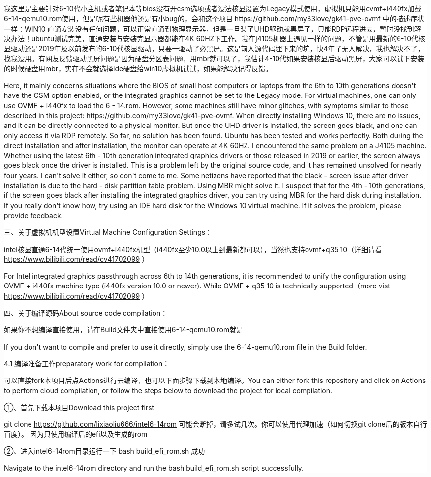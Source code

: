 我这里是主要针对6-10代小主机或者笔记本等bios没有开csm选项或者没法核显设置为Legacy模式使用，虚拟机只能用ovmf+i440fx加载6-14-qemu10.rom使用，但是呢有些机器他还是有小bug的，会和这个项目 https://github.com/my33love/gk41-pve-ovmf 中的描述症状一样：WIN10 直通安装没有任何问题，可以正常直通到物理显示器，但是一旦装了UHD驱动就黑屏了，只能RDP远程进去，暂时没找到解决办法！ubuntu测试完美，直通安装与安装完显示器都能在4K 60HZ下工作。我在j4105机器上遇见一样的问题，不管是用最新的6-10代核显驱动还是2019年及以前发布的6-10代核显驱动，只要一驱动了必黑屏。这是前人源代码埋下来的坑，快4年了无人解决，我也解决不了，找我没用。有网友反馈驱动黑屏问题是因为硬盘分区表问题，用mbr就可以了，我估计4-10代如果安装核显后驱动黑屏，大家可以试下安装的时候硬盘用mbr，实在不会就选择ide硬盘给win10虚拟机试试，如果能解决记得反馈。

Here, it mainly concerns situations where the BIOS of small host computers or laptops from the 6th to 10th generations doesn't have the CSM option enabled, or the integrated graphics cannot be set to the Legacy mode. For virtual machines, one can only use OVMF + i440fx to load the 6 - 14.rom. However, some machines still have minor glitches, with symptoms similar to those described in this project: https://github.com/my33love/gk41-pve-ovmf.
When directly installing Windows 10, there are no issues, and it can be directly connected to a physical monitor. But once the UHD driver is installed, the screen goes black, and one can only access it via RDP remotely. So far, no solution has been found. Ubuntu has been tested and works perfectly. Both during the direct installation and after installation, the monitor can operate at 4K 60HZ.
I encountered the same problem on a J4105 machine. Whether using the latest 6th - 10th generation integrated graphics drivers or those released in 2019 or earlier, the screen always goes black once the driver is installed. This is a problem left by the original source code, and it has remained unsolved for nearly four years. I can't solve it either, so don't come to me.
Some netizens have reported that the black - screen issue after driver installation is due to the hard - disk partition table problem. Using MBR might solve it. I suspect that for the 4th - 10th generations, if the screen goes black after installing the integrated graphics driver, you can try using MBR for the hard disk during installation. If you really don't know how, try using an IDE hard disk for the Windows 10 virtual machine. If it solves the problem, please provide feedback.


三、关于虚拟机机型设置Virtual Machine Configuration Settings：

intel核显直通6-14代统一使用ovmf+i440fx机型（i440fx至少10.0以上到最新都可以），当然也支持ovmf+q35 10（详细请看 https://www.bilibili.com/read/cv41702099  ）

For Intel integrated graphics passthrough across 6th to 14th generations, it is recommended to unify the configuration using OVMF + i440fx machine type (i440fx version 10.0 or newer). While OVMF + q35 10 is technically supported（more vist https://www.bilibili.com/read/cv41702099  ）

四、关于编译源码About source code compilation：

如果你不想编译直接使用，请在Build文件夹中直接使用6-14-qemu10.rom就是

If you don't want to compile and prefer to use it directly, simply use the 6-14-qemu10.rom file in the Build folder.

4.1 编译准备工作preparatory work for compilation：

可以直接fork本项目后点Actions进行云编译，也可以下面步骤下载到本地编译。You can either fork this repository and click on Actions to perform cloud compilation, or follow the steps below to download the project for local compilation.

①、首先下载本项目Download this project first

git clone https://github.com/lixiaoliu666/intel6-14rom 可能会断掉，请多试几次。你可以使用代理加速（如何切换git clone后的版本自行百度）。
因为只使用编译后的efi以及生成的rom

②、进入intel6-14rom目录运行一下 bash build_efi_rom.sh 成功

Navigate to the intel6-14rom directory and run the bash build_efi_rom.sh script successfully.
